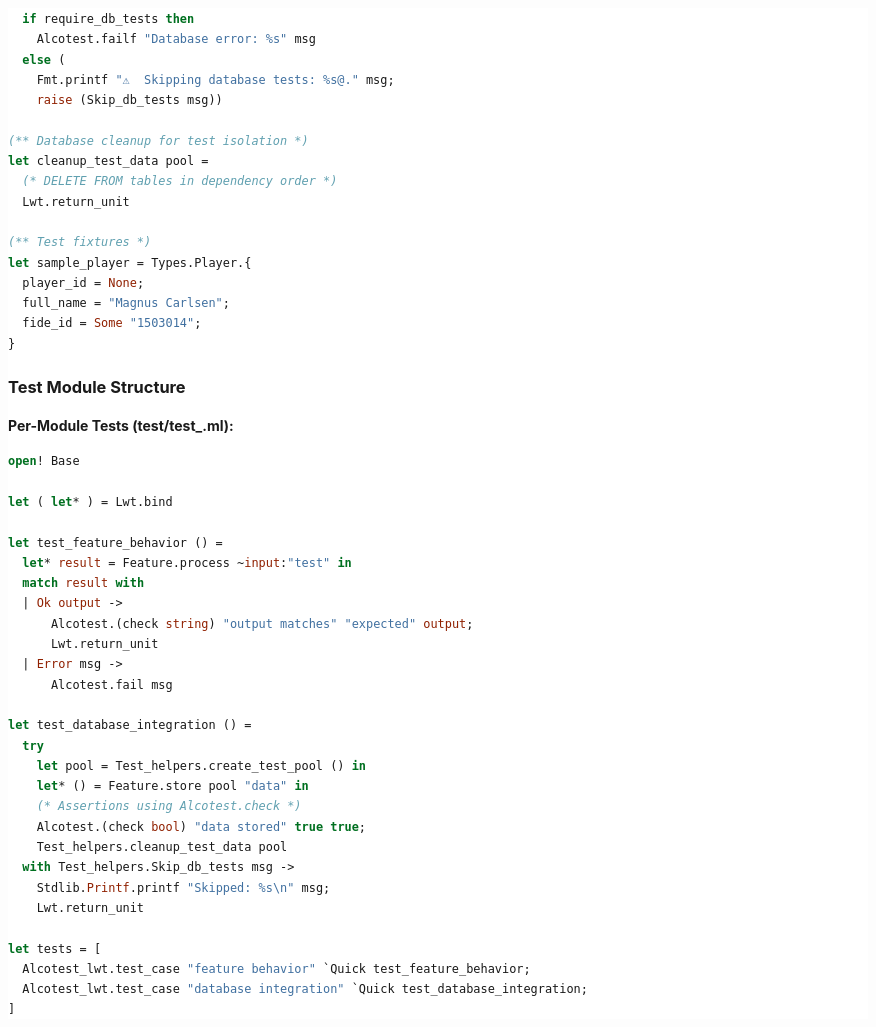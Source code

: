 ```ocaml
  if require_db_tests then
    Alcotest.failf "Database error: %s" msg
  else (
    Fmt.printf "⚠️  Skipping database tests: %s@." msg;
    raise (Skip_db_tests msg))

(** Database cleanup for test isolation *)
let cleanup_test_data pool =
  (* DELETE FROM tables in dependency order *)
  Lwt.return_unit

(** Test fixtures *)
let sample_player = Types.Player.{
  player_id = None;
  full_name = "Magnus Carlsen";
  fide_id = Some "1503014";
}
```

### Test Module Structure

**Per-Module Tests (test/test_<module>.ml):**
```ocaml
open! Base

let ( let* ) = Lwt.bind

let test_feature_behavior () =
  let* result = Feature.process ~input:"test" in
  match result with
  | Ok output ->
      Alcotest.(check string) "output matches" "expected" output;
      Lwt.return_unit
  | Error msg ->
      Alcotest.fail msg

let test_database_integration () =
  try
    let pool = Test_helpers.create_test_pool () in
    let* () = Feature.store pool "data" in
    (* Assertions using Alcotest.check *)
    Alcotest.(check bool) "data stored" true true;
    Test_helpers.cleanup_test_data pool
  with Test_helpers.Skip_db_tests msg ->
    Stdlib.Printf.printf "Skipped: %s\n" msg;
    Lwt.return_unit

let tests = [
  Alcotest_lwt.test_case "feature behavior" `Quick test_feature_behavior;
  Alcotest_lwt.test_case "database integration" `Quick test_database_integration;
]
```
